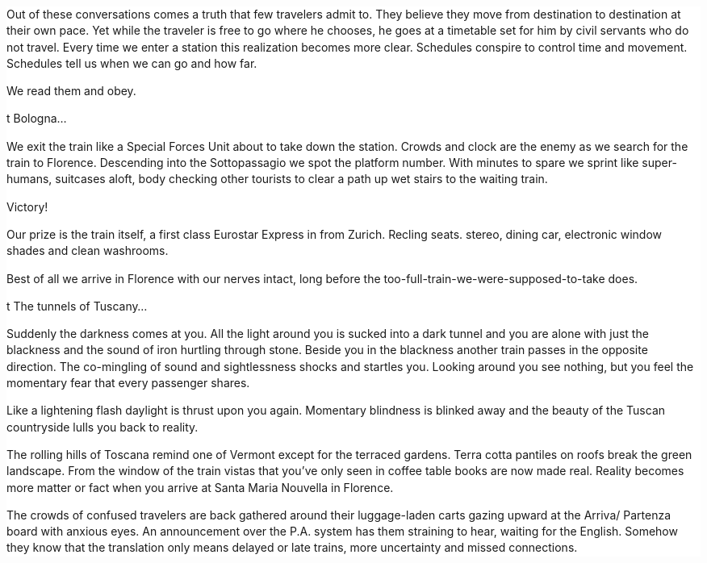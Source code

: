 Out of these conversations comes a truth that few travelers admit to. They believe they move from destination to 
destination at their own pace. Yet while the traveler is free to go where he chooses, he goes at a timetable set for him 
by civil servants who do not travel.
Every time we enter a station this realization becomes more clear. Schedules conspire to control time and movement. 
Schedules tell us when we can go and how far. 

We read them and obey.

t Bologna…

We exit the train like a Special Forces Unit about to take down the station. Crowds and clock are the enemy as we 
search for the train to Florence. Descending into the Sottopassagio we spot the platform number. With minutes to 
spare we sprint like super-humans, suitcases aloft, body checking other tourists to clear a path up wet stairs to the 
waiting train.
 
Victory! 

Our prize is the train itself, a first class Eurostar Express in from Zurich. Recling seats. stereo, dining car, electronic 
window shades and clean washrooms. 

Best of all we arrive in Florence with our nerves intact, long before the too-full-train-we-were-supposed-to-take does.

t 
The tunnels of Tuscany…

Suddenly the darkness comes at you. All the light around you is sucked into a dark tunnel and you are alone with just 
the blackness and the sound of iron hurtling through stone. Beside you in the blackness another train passes in the 
opposite direction. The co-mingling of sound and sightlessness shocks and startles you. Looking around you see 
nothing, but you feel the momentary fear that every passenger shares.

Like a lightening flash daylight is thrust upon you again. Momentary blindness is blinked away and the beauty of the 
Tuscan countryside lulls you back to reality.

The rolling hills of Toscana remind one of Vermont except for the terraced gardens. Terra cotta pantiles on roofs 
break the green landscape. From the window of the train vistas that you’ve only seen in coffee table books are now 
made real.
Reality becomes more matter or fact when you arrive at Santa Maria Nouvella in Florence.

The crowds of confused travelers are back gathered around their luggage-laden carts gazing upward at the Arriva/
Partenza board with anxious eyes. An announcement over the P.A. system has them straining to hear, waiting for the 
English. Somehow they know that the translation only means delayed or late trains, more uncertainty and missed 
connections.
